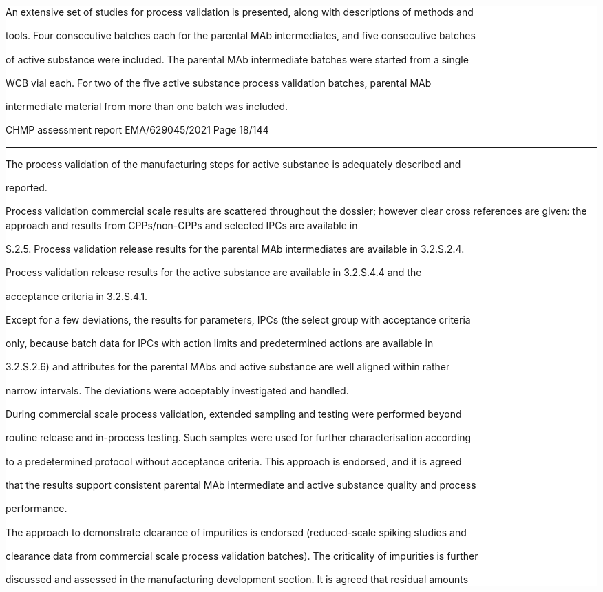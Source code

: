 An extensive set of studies for process validation is presented, along with descriptions of methods and

tools. Four consecutive batches each for the parental MAb intermediates, and five consecutive batches

of active substance were included. The parental MAb intermediate batches were started from a single

WCB vial each. For two of the five active substance process validation batches, parental MAb

intermediate material from more than one batch was included.

CHMP assessment report
EMA/629045/2021 Page 18/144


-----

The process validation of the manufacturing steps for active substance is adequately described and

reported.

Process validation commercial scale results are scattered throughout the dossier; however clear cross
references are given: the approach and results from CPPs/non-CPPs and selected IPCs are available in

S.2.5. Process validation release results for the parental MAb intermediates are available in 3.2.S.2.4.

Process validation release results for the active substance are available in 3.2.S.4.4 and the

acceptance criteria in 3.2.S.4.1.

Except for a few deviations, the results for parameters, IPCs (the select group with acceptance criteria

only, because batch data for IPCs with action limits and predetermined actions are available in

3.2.S.2.6) and attributes for the parental MAbs and active substance are well aligned within rather

narrow intervals. The deviations were acceptably investigated and handled.

During commercial scale process validation, extended sampling and testing were performed beyond

routine release and in-process testing. Such samples were used for further characterisation according

to a predetermined protocol without acceptance criteria. This approach is endorsed, and it is agreed

that the results support consistent parental MAb intermediate and active substance quality and process

performance.

The approach to demonstrate clearance of impurities is endorsed (reduced-scale spiking studies and

clearance data from commercial scale process validation batches). The criticality of impurities is further

discussed and assessed in the manufacturing development section. It is agreed that residual amounts
